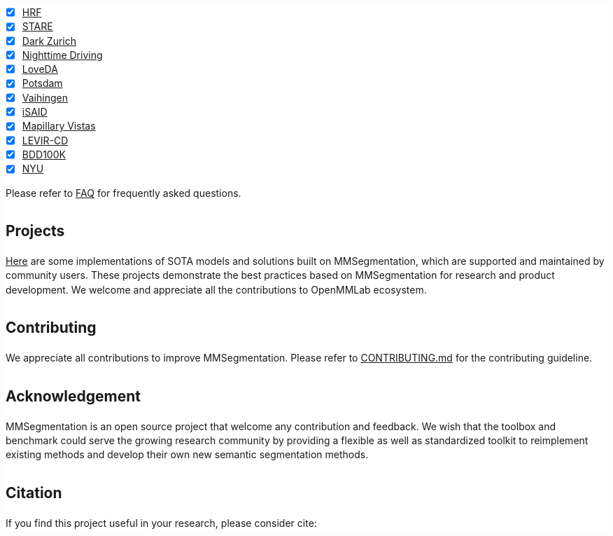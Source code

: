 - [x] [HRF](https://github.com/open-mmlab/mmsegmentation/blob/main/docs/en/user_guides/2_dataset_prepare.md#hrf)
- [x] [STARE](https://github.com/open-mmlab/mmsegmentation/blob/main/docs/en/user_guides/2_dataset_prepare.md#stare)
- [x] [Dark Zurich](https://github.com/open-mmlab/mmsegmentation/blob/main/docs/en/user_guides/2_dataset_prepare.md#dark-zurich)
- [x] [Nighttime Driving](https://github.com/open-mmlab/mmsegmentation/blob/main/docs/en/user_guides/2_dataset_prepare.md#nighttime-driving)
- [x] [LoveDA](https://github.com/open-mmlab/mmsegmentation/blob/main/docs/en/user_guides/2_dataset_prepare.md#loveda)
- [x] [Potsdam](https://github.com/open-mmlab/mmsegmentation/blob/main/docs/en/user_guides/2_dataset_prepare.md#isprs-potsdam)
- [x] [Vaihingen](https://github.com/open-mmlab/mmsegmentation/blob/main/docs/en/user_guides/2_dataset_prepare.md#isprs-vaihingen)
- [x] [iSAID](https://github.com/open-mmlab/mmsegmentation/blob/main/docs/en/user_guides/2_dataset_prepare.md#isaid)
- [x] [Mapillary Vistas](https://github.com/open-mmlab/mmsegmentation/blob/main/docs/en/user_guides/2_dataset_prepare.md#mapillary-vistas-datasets)
- [x] [LEVIR-CD](https://github.com/open-mmlab/mmsegmentation/blob/main/docs/en/user_guides/2_dataset_prepare.md#levir-cd)
- [x] [BDD100K](https://github.com/open-mmlab/mmsegmentation/blob/main/docs/en/user_guides/2_dataset_prepare.md#bdd100K)
- [x] [NYU](https://github.com/open-mmlab/mmsegmentation/blob/main/docs/en/user_guides/2_dataset_prepare.md#nyu)

</details>

Please refer to [FAQ](docs/en/notes/faq.md) for frequently asked questions.

## Projects

[Here](projects/README.md) are some implementations of SOTA models and solutions built on MMSegmentation, which are supported and maintained by community users. These projects demonstrate the best practices based on MMSegmentation for research and product development. We welcome and appreciate all the contributions to OpenMMLab ecosystem.

## Contributing

We appreciate all contributions to improve MMSegmentation. Please refer to [CONTRIBUTING.md](.github/CONTRIBUTING.md) for the contributing guideline.

## Acknowledgement

MMSegmentation is an open source project that welcome any contribution and feedback.
We wish that the toolbox and benchmark could serve the growing research
community by providing a flexible as well as standardized toolkit to reimplement existing methods
and develop their own new semantic segmentation methods.

## Citation

If you find this project useful in your research, please consider cite:
